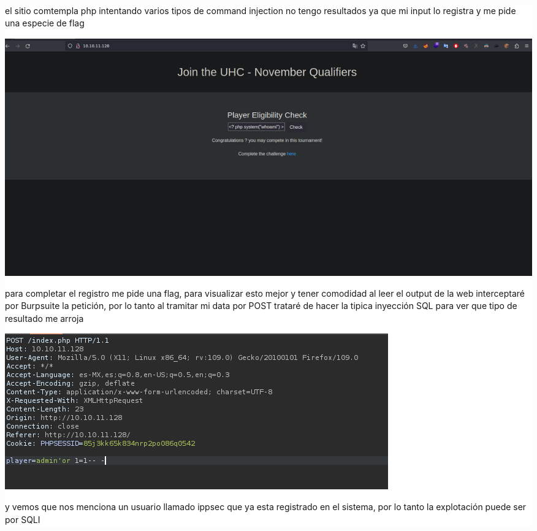 el sitio comtempla php intentando varios tipos de command injection no tengo resultados ya que mi input lo registra y me pide una especie de flag

![](/assets/img/commons/Union/web1.png)

para completar el registro me pide una flag, para visualizar esto mejor y tener comodidad al leer el output de la web interceptaré por Burpsuite la petición, por lo tanto al tramitar mi data por POST trataré de hacer la tipica inyección SQL para ver que tipo de resultado me arroja

![](/assets/img/commons/Union/burp.png)

y vemos que nos menciona un usuario llamado ippsec que ya esta registrado en el sistema, por lo tanto la explotación puede ser por SQLI
